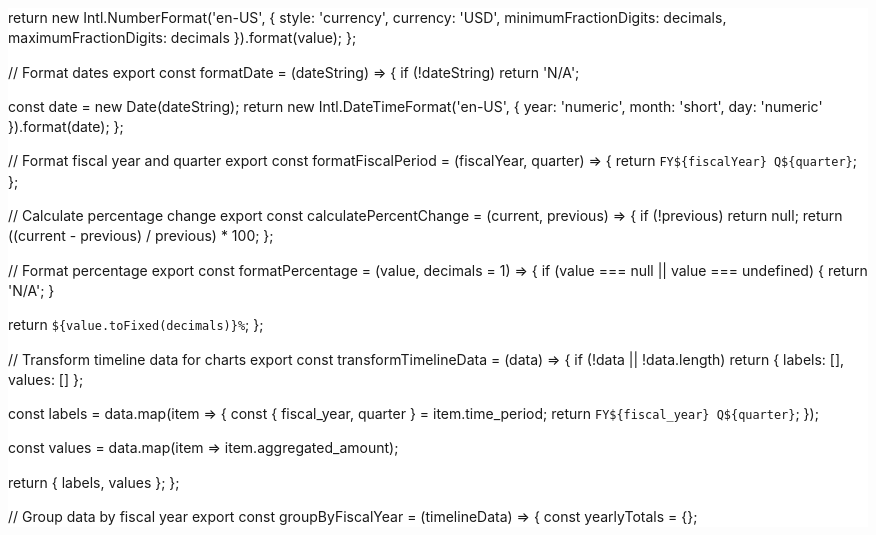  return new Intl.NumberFormat('en-US', {
    style: 'currency',
    currency: 'USD',
    minimumFractionDigits: decimals,
    maximumFractionDigits: decimals
  }).format(value);
};

// Format dates
export const formatDate = (dateString) => {
  if (!dateString) return 'N/A';
  
  const date = new Date(dateString);
  return new Intl.DateTimeFormat('en-US', {
    year: 'numeric',
    month: 'short',
    day: 'numeric'
  }).format(date);
};

// Format fiscal year and quarter
export const formatFiscalPeriod = (fiscalYear, quarter) => {
  return `FY${fiscalYear} Q${quarter}`;
};

// Calculate percentage change
export const calculatePercentChange = (current, previous) => {
  if (!previous) return null;
  return ((current - previous) / previous) * 100;
};

// Format percentage
export const formatPercentage = (value, decimals = 1) => {
  if (value === null || value === undefined) {
    return 'N/A';
  }
  
  return `${value.toFixed(decimals)}%`;
};

// Transform timeline data for charts
export const transformTimelineData = (data) => {
  if (!data || !data.length) return { labels: [], values: [] };
  
  const labels = data.map(item => {
    const { fiscal_year, quarter } = item.time_period;
    return `FY${fiscal_year} Q${quarter}`;
  });
  
  const values = data.map(item => item.aggregated_amount);
  
  return { labels, values };
};

// Group data by fiscal year
export const groupByFiscalYear = (timelineData) => {
  const yearlyTotals = {};
  
